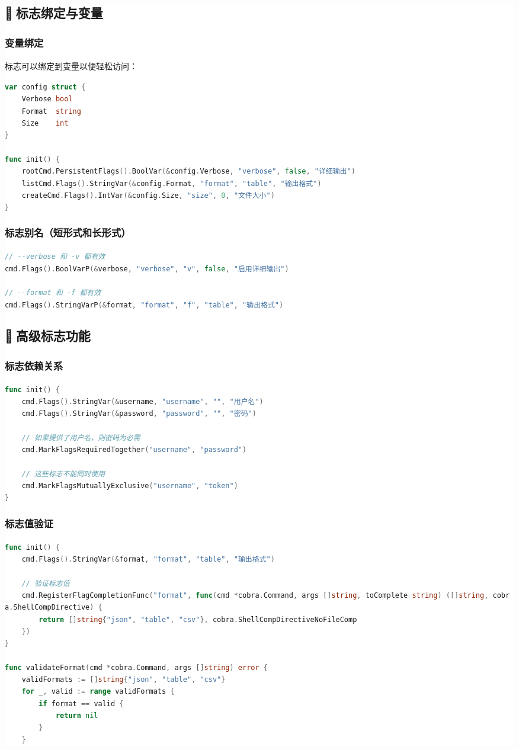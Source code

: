 ## 🎯 **标志绑定与变量**

### **变量绑定**
标志可以绑定到变量以便轻松访问：

```go
var config struct {
    Verbose bool
    Format  string
    Size    int
}

func init() {
    rootCmd.PersistentFlags().BoolVar(&config.Verbose, "verbose", false, "详细输出")
    listCmd.Flags().StringVar(&config.Format, "format", "table", "输出格式")
    createCmd.Flags().IntVar(&config.Size, "size", 0, "文件大小")
}
```

### **标志别名（短形式和长形式）**
```go
// --verbose 和 -v 都有效
cmd.Flags().BoolVarP(&verbose, "verbose", "v", false, "启用详细输出")

// --format 和 -f 都有效  
cmd.Flags().StringVarP(&format, "format", "f", "table", "输出格式")
```

## 🔧 **高级标志功能**

### **标志依赖关系**
```go
func init() {
    cmd.Flags().StringVar(&username, "username", "", "用户名")
    cmd.Flags().StringVar(&password, "password", "", "密码")
    
    // 如果提供了用户名，则密码为必需
    cmd.MarkFlagsRequiredTogether("username", "password")
    
    // 这些标志不能同时使用
    cmd.MarkFlagsMutuallyExclusive("username", "token")
}
```

### **标志值验证**
```go
func init() {
    cmd.Flags().StringVar(&format, "format", "table", "输出格式")
    
    // 验证标志值
    cmd.RegisterFlagCompletionFunc("format", func(cmd *cobra.Command, args []string, toComplete string) ([]string, cobra.ShellCompDirective) {
        return []string{"json", "table", "csv"}, cobra.ShellCompDirectiveNoFileComp
    })
}

func validateFormat(cmd *cobra.Command, args []string) error {
    validFormats := []string{"json", "table", "csv"}
    for _, valid := range validFormats {
        if format == valid {
            return nil
        }
    }
```